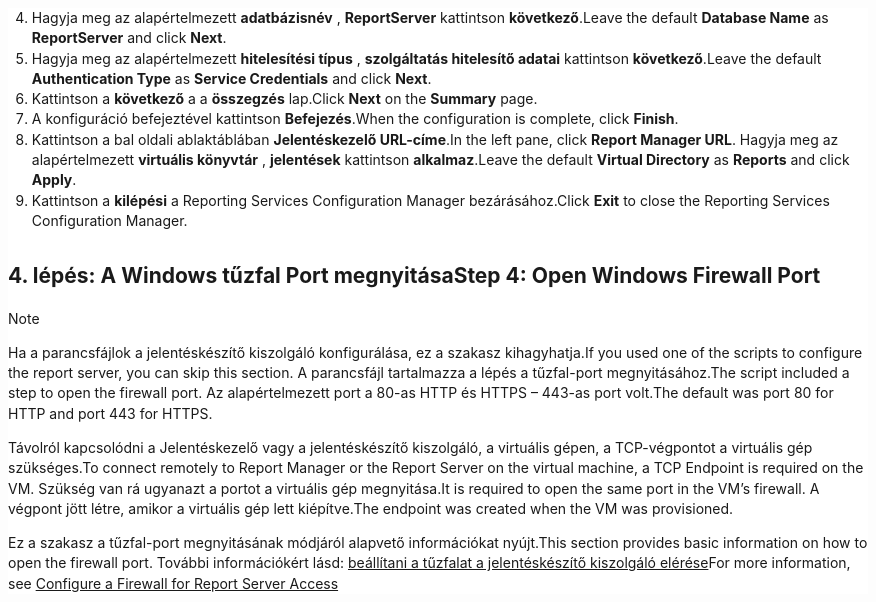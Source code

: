    4. <span data-ttu-id="44244-333">Hagyja meg az alapértelmezett **adatbázisnév** , **ReportServer** kattintson **következő**.</span><span class="sxs-lookup"><span data-stu-id="44244-333">Leave the default **Database Name** as **ReportServer** and click **Next**.</span></span>
   5. <span data-ttu-id="44244-334">Hagyja meg az alapértelmezett **hitelesítési típus** , **szolgáltatás hitelesítő adatai** kattintson **következő**.</span><span class="sxs-lookup"><span data-stu-id="44244-334">Leave the default **Authentication Type** as **Service Credentials** and click **Next**.</span></span>
   6. <span data-ttu-id="44244-335">Kattintson a **következő** a a **összegzés** lap.</span><span class="sxs-lookup"><span data-stu-id="44244-335">Click **Next** on the **Summary** page.</span></span>
   7. <span data-ttu-id="44244-336">A konfiguráció befejeztével kattintson **Befejezés**.</span><span class="sxs-lookup"><span data-stu-id="44244-336">When the configuration is complete, click **Finish**.</span></span>
8. <span data-ttu-id="44244-337">Kattintson a bal oldali ablaktáblában **Jelentéskezelő URL-címe**.</span><span class="sxs-lookup"><span data-stu-id="44244-337">In the left pane, click **Report Manager URL**.</span></span> <span data-ttu-id="44244-338">Hagyja meg az alapértelmezett **virtuális könyvtár** , **jelentések** kattintson **alkalmaz**.</span><span class="sxs-lookup"><span data-stu-id="44244-338">Leave the default **Virtual Directory** as **Reports** and click **Apply**.</span></span>
9. <span data-ttu-id="44244-339">Kattintson a **kilépési** a Reporting Services Configuration Manager bezárásához.</span><span class="sxs-lookup"><span data-stu-id="44244-339">Click **Exit** to close the Reporting Services Configuration Manager.</span></span>

## <a name="step-4-open-windows-firewall-port"></a><span data-ttu-id="44244-340">4. lépés: A Windows tűzfal Port megnyitása</span><span class="sxs-lookup"><span data-stu-id="44244-340">Step 4: Open Windows Firewall Port</span></span>
> [!NOTE]
> <span data-ttu-id="44244-341">Ha a parancsfájlok a jelentéskészítő kiszolgáló konfigurálása, ez a szakasz kihagyhatja.</span><span class="sxs-lookup"><span data-stu-id="44244-341">If you used one of the scripts to configure the report server, you can skip this section.</span></span> <span data-ttu-id="44244-342">A parancsfájl tartalmazza a lépés a tűzfal-port megnyitásához.</span><span class="sxs-lookup"><span data-stu-id="44244-342">The script included a step to open the firewall port.</span></span> <span data-ttu-id="44244-343">Az alapértelmezett port a 80-as HTTP és HTTPS – 443-as port volt.</span><span class="sxs-lookup"><span data-stu-id="44244-343">The default was port 80 for HTTP and port 443 for HTTPS.</span></span>
> 
> 

<span data-ttu-id="44244-344">Távolról kapcsolódni a Jelentéskezelő vagy a jelentéskészítő kiszolgáló, a virtuális gépen, a TCP-végpontot a virtuális gép szükséges.</span><span class="sxs-lookup"><span data-stu-id="44244-344">To connect remotely to Report Manager or the Report Server on the virtual machine, a TCP Endpoint is required on the VM.</span></span> <span data-ttu-id="44244-345">Szükség van rá ugyanazt a portot a virtuális gép megnyitása.</span><span class="sxs-lookup"><span data-stu-id="44244-345">It is required to open the same port in the VM’s firewall.</span></span> <span data-ttu-id="44244-346">A végpont jött létre, amikor a virtuális gép lett kiépítve.</span><span class="sxs-lookup"><span data-stu-id="44244-346">The endpoint was created when the VM was provisioned.</span></span>

<span data-ttu-id="44244-347">Ez a szakasz a tűzfal-port megnyitásának módjáról alapvető információkat nyújt.</span><span class="sxs-lookup"><span data-stu-id="44244-347">This section provides basic information on how to open the firewall port.</span></span> <span data-ttu-id="44244-348">További információkért lásd: [beállítani a tűzfalat a jelentéskészítő kiszolgáló elérése](https://technet.microsoft.com/library/bb934283.aspx)</span><span class="sxs-lookup"><span data-stu-id="44244-348">For more information, see [Configure a Firewall for Report Server Access](https://technet.microsoft.com/library/bb934283.aspx)</span></span>

